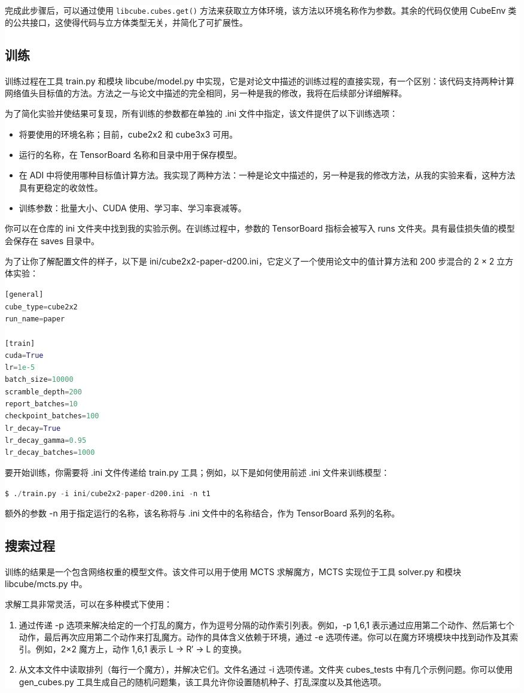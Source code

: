 完成此步骤后，可以通过使用 `libcube.cubes.get()` 方法来获取立方体环境，该方法以环境名称作为参数。其余的代码仅使用 CubeEnv 类的公共接口，这使得代码与立方体类型无关，并简化了可扩展性。

## 训练

训练过程在工具 train.py 和模块 libcube/model.py 中实现，它是对论文中描述的训练过程的直接实现，有一个区别：该代码支持两种计算网络值头目标值的方法。方法之一与论文中描述的完全相同，另一种是我的修改，我将在后续部分详细解释。

为了简化实验并使结果可复现，所有训练的参数都在单独的 .ini 文件中指定，该文件提供了以下训练选项：

+   将要使用的环境名称；目前，cube2x2 和 cube3x3 可用。

+   运行的名称，在 TensorBoard 名称和目录中用于保存模型。

+   在 ADI 中将使用哪种目标值计算方法。我实现了两种方法：一种是论文中描述的，另一种是我的修改方法，从我的实验来看，这种方法具有更稳定的收敛性。

+   训练参数：批量大小、CUDA 使用、学习率、学习率衰减等。

你可以在仓库的 ini 文件夹中找到我的实验示例。在训练过程中，参数的 TensorBoard 指标会被写入 runs 文件夹。具有最佳损失值的模型会保存在 saves 目录中。

为了让你了解配置文件的样子，以下是 ini/cube2x2-paper-d200.ini，它定义了一个使用论文中的值计算方法和 200 步混合的 2 × 2 立方体实验：

```py
[general] 
cube_type=cube2x2 
run_name=paper 

[train] 
cuda=True 
lr=1e-5 
batch_size=10000 
scramble_depth=200 
report_batches=10 
checkpoint_batches=100 
lr_decay=True 
lr_decay_gamma=0.95 
lr_decay_batches=1000
```

要开始训练，你需要将 .ini 文件传递给 train.py 工具；例如，以下是如何使用前述 .ini 文件来训练模型：

```py
$ ./train.py -i ini/cube2x2-paper-d200.ini -n t1
```

额外的参数 -n 用于指定运行的名称，该名称将与 .ini 文件中的名称结合，作为 TensorBoard 系列的名称。

## 搜索过程

训练的结果是一个包含网络权重的模型文件。该文件可以用于使用 MCTS 求解魔方，MCTS 实现位于工具 solver.py 和模块 libcube/mcts.py 中。

求解工具非常灵活，可以在多种模式下使用：

1.  通过传递 -p 选项来解决给定的一个打乱的魔方，作为逗号分隔的动作索引列表。例如，-p 1,6,1 表示通过应用第二个动作、然后第七个动作，最后再次应用第二个动作来打乱魔方。动作的具体含义依赖于环境，通过 -e 选项传递。你可以在魔方环境模块中找到动作及其索引。例如，2×2 魔方上，动作 1,6,1 表示 L → R′ → L 的变换。

1.  从文本文件中读取排列（每行一个魔方），并解决它们。文件名通过 -i 选项传递。文件夹 cubes_tests 中有几个示例问题。你可以使用 gen_cubes.py 工具生成自己的随机问题集，该工具允许你设置随机种子、打乱深度以及其他选项。
